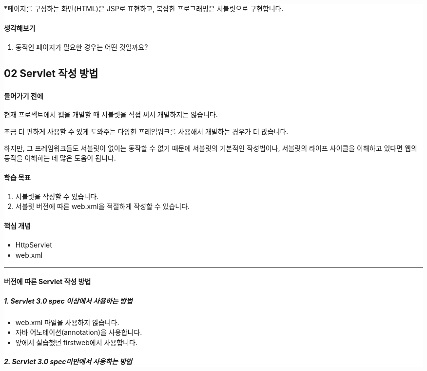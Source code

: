 \*페이지를 구성하는 화면(HTML)은 JSP로 표현하고, 복잡한 프로그래밍은 서블릿으로 구현합니다.



 



#### **생각해보기**

1. 동적인 페이지가 필요한 경우는 어떤 것일까요?









## 02 Servlet 작성 방법

#### **들어가기 전에**

현재 프로젝트에서 웹을 개발할 때 서블릿을 직접 써서 개발하지는 않습니다.

조금 더 편하게 사용할 수 있게 도와주는 다양한 프레임워크를 사용해서 개발하는 경우가 더 많습니다.

하지만, 그 프레임워크들도 서블릿이 없이는 동작할 수 없기 때문에 서블릿의 기본적인 작성법이나, 서블릿의
라이프 사이클을 이해하고 있다면 웹의 동작을 이해하는 데 많은 도움이 됩니다.





#### **학습 목표**

1. 서블릿을 작성할 수 있습니다.
2. 서블릿 버전에 따른 web.xml을 적절하게 작성할 수 있습니다.



 

#### **핵심 개념**

- HttpServlet
- web.xml



------



#### **버전에 따른 Servlet 작성 방법**

##### **1. Servlet 3.0 spec 이상에서 사용하는 방법**

- web.xml 파일을 사용하지 않습니다.
- 자바 어노테이션(annotation)을 사용합니다.
- 앞에서 실습했던 firstweb에서 사용합니다.



##### 2. Servlet 3.0 spec미만에서 사용하는 방법
